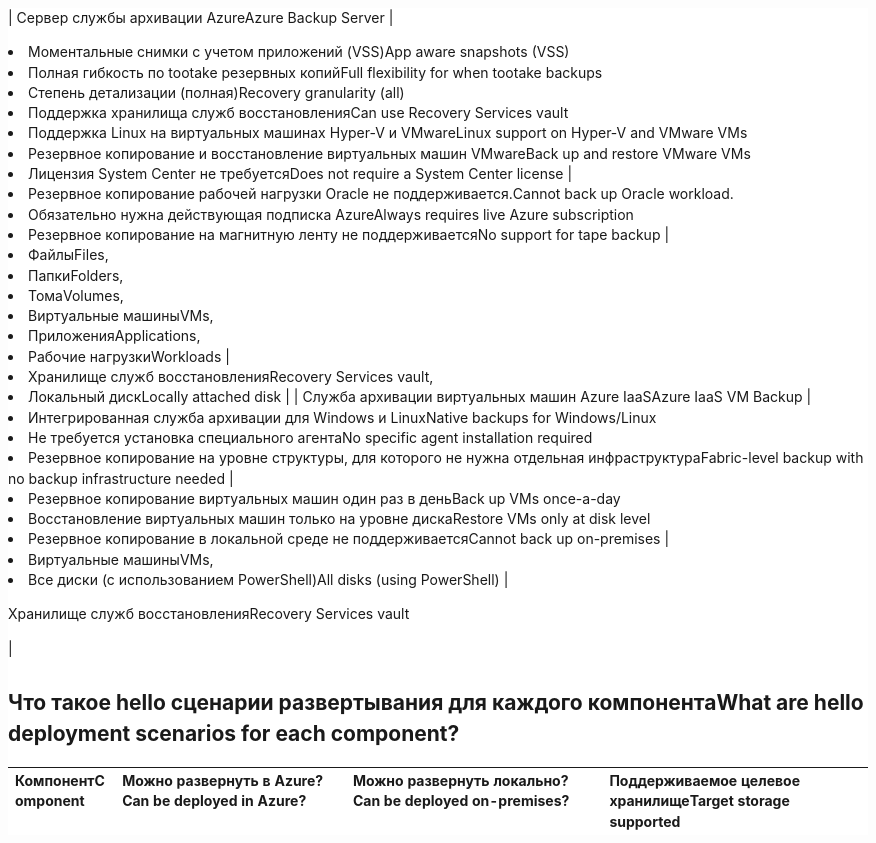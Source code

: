 | <span data-ttu-id="15d22-184">Сервер службы архивации Azure</span><span class="sxs-lookup"><span data-stu-id="15d22-184">Azure Backup Server</span></span> |<li><span data-ttu-id="15d22-185">Моментальные снимки с учетом приложений (VSS)</span><span class="sxs-lookup"><span data-stu-id="15d22-185">App aware snapshots (VSS)</span></span><li><span data-ttu-id="15d22-186">Полная гибкость по tootake резервных копий</span><span class="sxs-lookup"><span data-stu-id="15d22-186">Full flexibility for when tootake backups</span></span><li><span data-ttu-id="15d22-187">Степень детализации (полная)</span><span class="sxs-lookup"><span data-stu-id="15d22-187">Recovery granularity (all)</span></span><li><span data-ttu-id="15d22-188">Поддержка хранилища служб восстановления</span><span class="sxs-lookup"><span data-stu-id="15d22-188">Can use Recovery Services vault</span></span><li><span data-ttu-id="15d22-189">Поддержка Linux на виртуальных машинах Hyper-V и VMware</span><span class="sxs-lookup"><span data-stu-id="15d22-189">Linux support on Hyper-V and VMware VMs</span></span><li><span data-ttu-id="15d22-190">Резервное копирование и восстановление виртуальных машин VMware</span><span class="sxs-lookup"><span data-stu-id="15d22-190">Back up and restore VMware VMs</span></span> <li><span data-ttu-id="15d22-191">Лицензия System Center не требуется</span><span class="sxs-lookup"><span data-stu-id="15d22-191">Does not require a System Center license</span></span> |<li><span data-ttu-id="15d22-192">Резервное копирование рабочей нагрузки Oracle не поддерживается.</span><span class="sxs-lookup"><span data-stu-id="15d22-192">Cannot back up Oracle workload.</span></span><li><span data-ttu-id="15d22-193">Обязательно нужна действующая подписка Azure</span><span class="sxs-lookup"><span data-stu-id="15d22-193">Always requires live Azure subscription</span></span><li><span data-ttu-id="15d22-194">Резервное копирование на магнитную ленту не поддерживается</span><span class="sxs-lookup"><span data-stu-id="15d22-194">No support for tape backup</span></span> |<li><span data-ttu-id="15d22-195">Файлы</span><span class="sxs-lookup"><span data-stu-id="15d22-195">Files,</span></span> <li><span data-ttu-id="15d22-196">Папки</span><span class="sxs-lookup"><span data-stu-id="15d22-196">Folders,</span></span><li> <span data-ttu-id="15d22-197">Тома</span><span class="sxs-lookup"><span data-stu-id="15d22-197">Volumes,</span></span> <li><span data-ttu-id="15d22-198">Виртуальные машины</span><span class="sxs-lookup"><span data-stu-id="15d22-198">VMs,</span></span><li> <span data-ttu-id="15d22-199">Приложения</span><span class="sxs-lookup"><span data-stu-id="15d22-199">Applications,</span></span><li> <span data-ttu-id="15d22-200">Рабочие нагрузки</span><span class="sxs-lookup"><span data-stu-id="15d22-200">Workloads</span></span> |<li><span data-ttu-id="15d22-201">Хранилище служб восстановления</span><span class="sxs-lookup"><span data-stu-id="15d22-201">Recovery Services vault,</span></span><li> <span data-ttu-id="15d22-202">Локальный диск</span><span class="sxs-lookup"><span data-stu-id="15d22-202">Locally attached disk</span></span> |
| <span data-ttu-id="15d22-203">Служба архивации виртуальных машин Azure IaaS</span><span class="sxs-lookup"><span data-stu-id="15d22-203">Azure IaaS VM Backup</span></span> |<li><span data-ttu-id="15d22-204">Интегрированная служба архивации для Windows и Linux</span><span class="sxs-lookup"><span data-stu-id="15d22-204">Native backups for Windows/Linux</span></span><li><span data-ttu-id="15d22-205">Не требуется установка специального агента</span><span class="sxs-lookup"><span data-stu-id="15d22-205">No specific agent installation required</span></span><li><span data-ttu-id="15d22-206">Резервное копирование на уровне структуры, для которого не нужна отдельная инфраструктура</span><span class="sxs-lookup"><span data-stu-id="15d22-206">Fabric-level backup with no backup infrastructure needed</span></span> |<li><span data-ttu-id="15d22-207">Резервное копирование виртуальных машин один раз в день</span><span class="sxs-lookup"><span data-stu-id="15d22-207">Back up VMs once-a-day</span></span> <li><span data-ttu-id="15d22-208">Восстановление виртуальных машин только на уровне диска</span><span class="sxs-lookup"><span data-stu-id="15d22-208">Restore VMs only at disk level</span></span><li><span data-ttu-id="15d22-209">Резервное копирование в локальной среде не поддерживается</span><span class="sxs-lookup"><span data-stu-id="15d22-209">Cannot back up on-premises</span></span> |<li><span data-ttu-id="15d22-210">Виртуальные машины</span><span class="sxs-lookup"><span data-stu-id="15d22-210">VMs,</span></span> <li><span data-ttu-id="15d22-211">Все диски (с использованием PowerShell)</span><span class="sxs-lookup"><span data-stu-id="15d22-211">All disks (using PowerShell)</span></span> |<p><span data-ttu-id="15d22-212">Хранилище служб восстановления</span><span class="sxs-lookup"><span data-stu-id="15d22-212">Recovery Services vault</span></span></p> |

## <a name="what-are-hello-deployment-scenarios-for-each-component"></a><span data-ttu-id="15d22-213">Что такое hello сценарии развертывания для каждого компонента</span><span class="sxs-lookup"><span data-stu-id="15d22-213">What are hello deployment scenarios for each component?</span></span>
| <span data-ttu-id="15d22-214">Компонент</span><span class="sxs-lookup"><span data-stu-id="15d22-214">Component</span></span> | <span data-ttu-id="15d22-215">Можно развернуть в Azure?</span><span class="sxs-lookup"><span data-stu-id="15d22-215">Can be deployed in Azure?</span></span> | <span data-ttu-id="15d22-216">Можно развернуть локально?</span><span class="sxs-lookup"><span data-stu-id="15d22-216">Can be deployed on-premises?</span></span> | <span data-ttu-id="15d22-217">Поддерживаемое целевое хранилище</span><span class="sxs-lookup"><span data-stu-id="15d22-217">Target storage supported</span></span> |
| --- | --- | --- | --- |